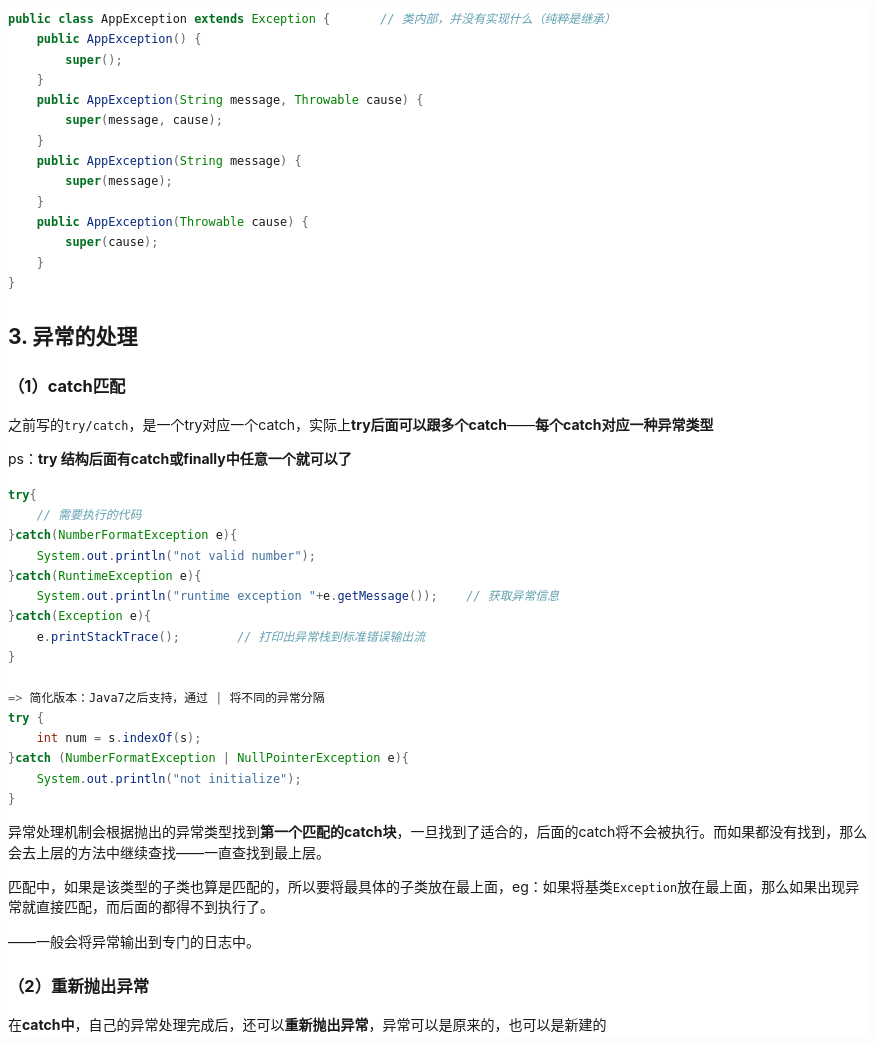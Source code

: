 ```java
public class AppException extends Exception {		// 类内部，并没有实现什么（纯粹是继承）
    public AppException() {
    	super();
    }
    public AppException(String message, Throwable cause) {
    	super(message, cause);
    }
    public AppException(String message) {
    	super(message);
    }
    public AppException(Throwable cause) {
    	super(cause);
    }
}
```

## 3. 异常的处理

### （1）catch匹配

之前写的`try/catch`，是一个try对应一个catch，实际上**try后面可以跟多个catch**——**每个catch对应一种异常类型**

ps：**try 结构后面有catch或finally中任意一个就可以了**

```java
try{
    // 需要执行的代码
}catch(NumberFormatException e){
	System.out.println("not valid number");
}catch(RuntimeException e){
	System.out.println("runtime exception "+e.getMessage());	// 获取异常信息
}catch(Exception e){
	e.printStackTrace();		// 打印出异常栈到标准错误输出流
}

=> 简化版本：Java7之后支持，通过 | 将不同的异常分隔	
try {
	int num = s.indexOf(s);
}catch (NumberFormatException | NullPointerException e){
	System.out.println("not initialize");
}    
```

异常处理机制会根据抛出的异常类型找到**第一个匹配的catch块**，一旦找到了适合的，后面的catch将不会被执行。而如果都没有找到，那么会去上层的方法中继续查找——一直查找到最上层。

匹配中，如果是该类型的子类也算是匹配的，所以要将最具体的子类放在最上面，eg：如果将基类`Exception`放在最上面，那么如果出现异常就直接匹配，而后面的都得不到执行了。

——一般会将异常输出到专门的日志中。

### （2）重新抛出异常

在**catch中**，自己的异常处理完成后，还可以**重新抛出异常**，异常可以是原来的，也可以是新建的
